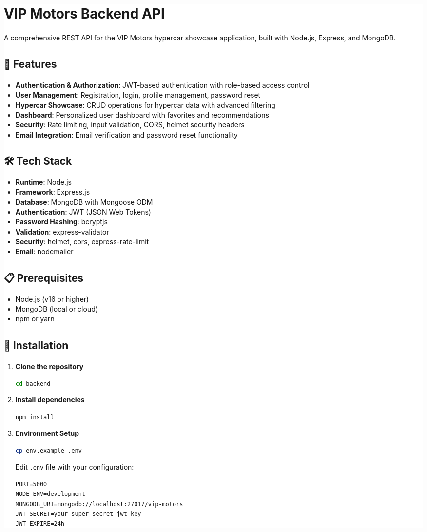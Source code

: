 # VIP Motors Backend API

A comprehensive REST API for the VIP Motors hypercar showcase application, built with Node.js, Express, and MongoDB.

## 🚀 Features

- **Authentication & Authorization**: JWT-based authentication with role-based access control
- **User Management**: Registration, login, profile management, password reset
- **Hypercar Showcase**: CRUD operations for hypercar data with advanced filtering
- **Dashboard**: Personalized user dashboard with favorites and recommendations
- **Security**: Rate limiting, input validation, CORS, helmet security headers
- **Email Integration**: Email verification and password reset functionality

## 🛠️ Tech Stack

- **Runtime**: Node.js
- **Framework**: Express.js
- **Database**: MongoDB with Mongoose ODM
- **Authentication**: JWT (JSON Web Tokens)
- **Password Hashing**: bcryptjs
- **Validation**: express-validator
- **Security**: helmet, cors, express-rate-limit
- **Email**: nodemailer

## 📋 Prerequisites

- Node.js (v16 or higher)
- MongoDB (local or cloud)
- npm or yarn

## 🔧 Installation

1. **Clone the repository**
   ```bash
   cd backend
   ```

2. **Install dependencies**
   ```bash
   npm install
   ```

3. **Environment Setup**
   ```bash
   cp env.example .env
   ```
   
   Edit `.env` file with your configuration:
   ```env
   PORT=5000
   NODE_ENV=development
   MONGODB_URI=mongodb://localhost:27017/vip-motors
   JWT_SECRET=your-super-secret-jwt-key
   JWT_EXPIRE=24h
   ```
